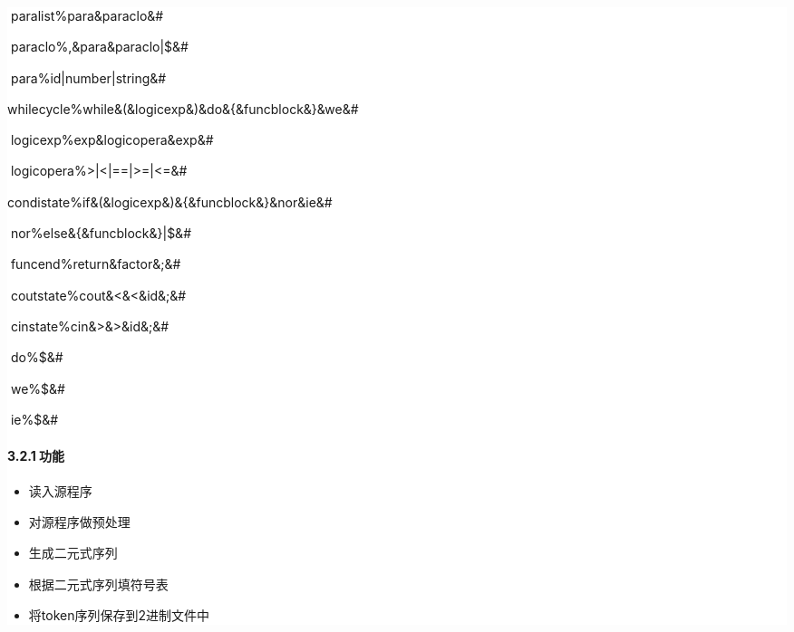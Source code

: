 
​	paralist%para&paraclo&# 



​	paraclo%,&para&paraclo|$&# 



​	para%id|number|string&# 



​	whilecycle%while&(&logicexp&)&do&{&funcblock&}&we&# 



​	logicexp%exp&logicopera&exp&# 



​	logicopera%>|<|==|>=|<=&# 



​	condistate%if&(&logicexp&)&{&funcblock&}&nor&ie&# 



​	nor%else&{&funcblock&}|$&#



​	funcend%return&factor&;&# 



​	coutstate%cout&<&<&id&;&# 



​	cinstate%cin&>&>&id&;&# 



​	do%$&# 



​	we%$&# 



​	ie%$&#









#### 3.2.1 功能

- 读入源程序

- 对源程序做预处理

- 生成二元式序列

- 根据二元式序列填符号表

- 将token序列保存到2进制文件中
